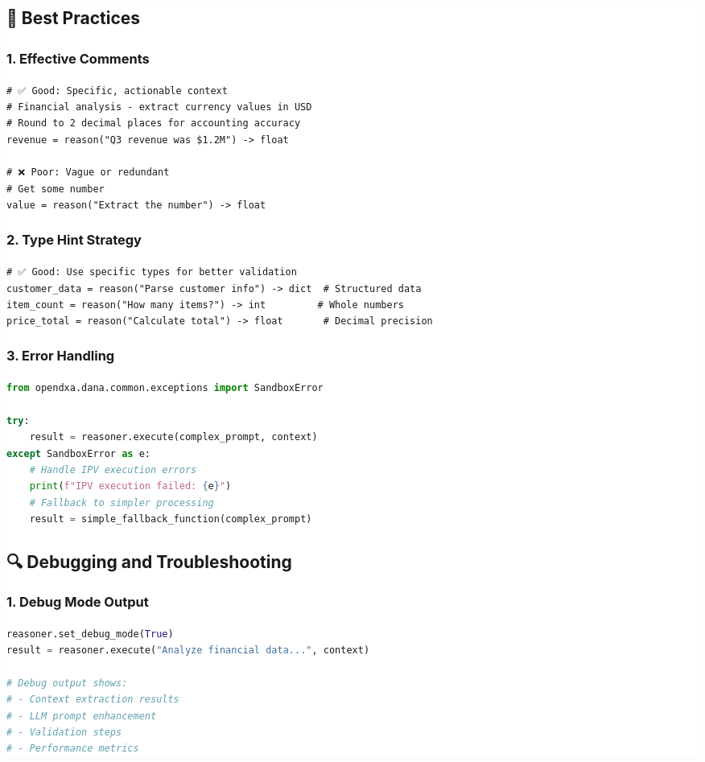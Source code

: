 ## 🎨 Best Practices

### 1. Effective Comments

```dana
# ✅ Good: Specific, actionable context
# Financial analysis - extract currency values in USD
# Round to 2 decimal places for accounting accuracy
revenue = reason("Q3 revenue was $1.2M") -> float

# ❌ Poor: Vague or redundant
# Get some number
value = reason("Extract the number") -> float
```

### 2. Type Hint Strategy

```dana
# ✅ Good: Use specific types for better validation
customer_data = reason("Parse customer info") -> dict  # Structured data
item_count = reason("How many items?") -> int         # Whole numbers
price_total = reason("Calculate total") -> float       # Decimal precision
```

### 3. Error Handling

```python
from opendxa.dana.common.exceptions import SandboxError

try:
    result = reasoner.execute(complex_prompt, context)
except SandboxError as e:
    # Handle IPV execution errors
    print(f"IPV execution failed: {e}")
    # Fallback to simpler processing
    result = simple_fallback_function(complex_prompt)
```

## 🔍 Debugging and Troubleshooting

### 1. Debug Mode Output

```python
reasoner.set_debug_mode(True)
result = reasoner.execute("Analyze financial data...", context)

# Debug output shows:
# - Context extraction results
# - LLM prompt enhancement
# - Validation steps
# - Performance metrics
```
